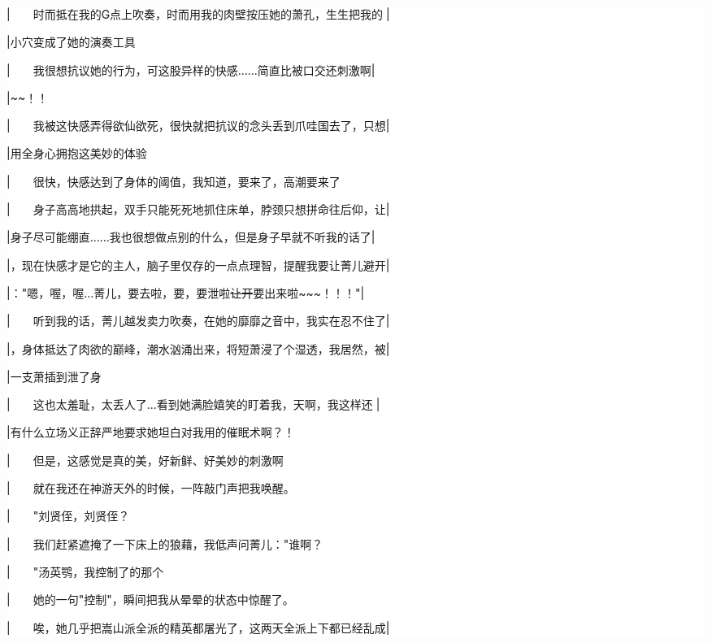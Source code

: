 |　　时而抵在我的G点上吹奏，时而用我的肉壁按压她的萧孔，生生把我的 |

|小穴变成了她的演奏工具

|　　我很想抗议她的行为，可这股异样的快感......简直比被口交还刺激啊|

|~~！！

|　　我被这快感弄得欲仙欲死，很快就把抗议的念头丢到爪哇国去了，只想|

|用全身心拥抱这美妙的体验

|　　很快，快感达到了身体的阈值，我知道，要来了，高潮要来了

|　　身子高高地拱起，双手只能死死地抓住床单，脖颈只想拼命往后仰，让|

|身子尽可能绷直......我也很想做点别的什么，但是身子早就不听我的话了|

|，现在快感才是它的主人，脑子里仅存的一点点理智，提醒我要让菁儿避开|

|："嗯，喔，喔...菁儿，要去啦，要，要泄啦~~让开~~要出来啦~~~！！！"|

|　　听到我的话，菁儿越发卖力吹奏，在她的靡靡之音中，我实在忍不住了|

|，身体抵达了肉欲的巅峰，潮水汹涌出来，将短萧浸了个湿透，我居然，被|

|一支萧插到泄了身

|　　这也太羞耻，太丢人了...看到她满脸嬉笑的盯着我，天啊，我这样还 |

|有什么立场义正辞严地要求她坦白对我用的催眠术啊？！

|　　但是，这感觉是真的美，好新鲜、好美妙的刺激啊

|　　就在我还在神游天外的时候，一阵敲门声把我唤醒。

|　　"刘贤侄，刘贤侄？

|　　我们赶紧遮掩了一下床上的狼藉，我低声问菁儿："谁啊？

|　　"汤英鹗，我控制了的那个

|　　她的一句"控制"，瞬间把我从晕晕的状态中惊醒了。

|　　唉，她几乎把嵩山派全派的精英都屠光了，这两天全派上下都已经乱成|
